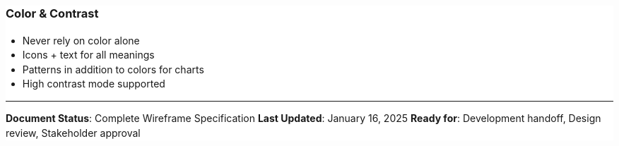 ### Color & Contrast
- Never rely on color alone
- Icons + text for all meanings
- Patterns in addition to colors for charts
- High contrast mode supported

---

**Document Status**: Complete Wireframe Specification
**Last Updated**: January 16, 2025
**Ready for**: Development handoff, Design review, Stakeholder approval
